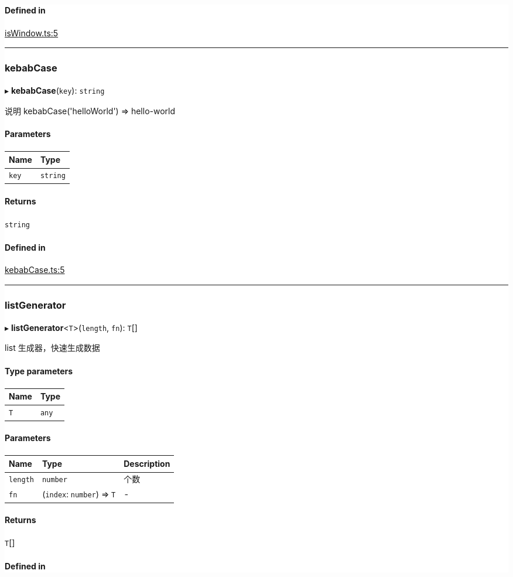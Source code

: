 #### Defined in

[isWindow.ts:5](https://github.com/daysnap/utils/blob/c4d6925/src/isWindow.ts#L5)

___

### kebabCase

▸ **kebabCase**(`key`): `string`

说明
kebabCase('helloWorld') => hello-world

#### Parameters

| Name | Type |
| :------ | :------ |
| `key` | `string` |

#### Returns

`string`

#### Defined in

[kebabCase.ts:5](https://github.com/daysnap/utils/blob/c4d6925/src/kebabCase.ts#L5)

___

### listGenerator

▸ **listGenerator**<`T`\>(`length`, `fn`): `T`[]

list 生成器，快速生成数据

#### Type parameters

| Name | Type |
| :------ | :------ |
| `T` | `any` |

#### Parameters

| Name | Type | Description |
| :------ | :------ | :------ |
| `length` | `number` | 个数 |
| `fn` | (`index`: `number`) => `T` | - |

#### Returns

`T`[]

#### Defined in
